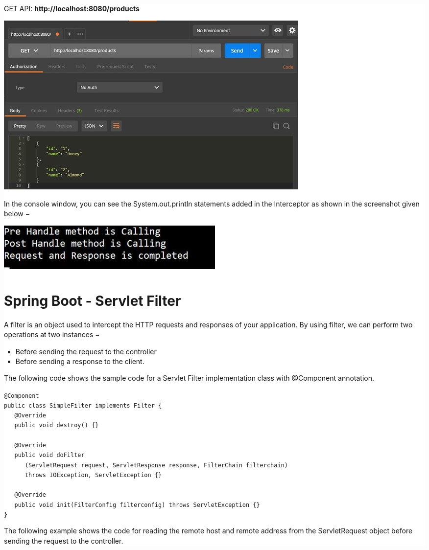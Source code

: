 GET API: **http://localhost:8080/products**

![POSTMAN Application Get API URL](../spring_boot/images/postman_application_get_api_url.jpg)

In the console window, you can see the System.out.println statements added in the Interceptor as shown in the screenshot given below −

![Interceptor Output Console Window](../spring_boot/images/interceptor_output_console_window.jpg)

# Spring Boot - Servlet Filter
A filter is an object used to intercept the HTTP requests and responses of your application. By using filter, we can perform two operations at two instances −

   * Before sending the request to the controller
   * Before sending a response to the client.

The following code shows the sample code for a Servlet Filter implementation class with @Component annotation.

```
@Component
public class SimpleFilter implements Filter {
   @Override
   public void destroy() {}

   @Override
   public void doFilter
      (ServletRequest request, ServletResponse response, FilterChain filterchain) 
      throws IOException, ServletException {}

   @Override
   public void init(FilterConfig filterconfig) throws ServletException {}
}
```
The following example shows the code for reading the remote host and remote address from the ServletRequest object before sending the request to the controller.

